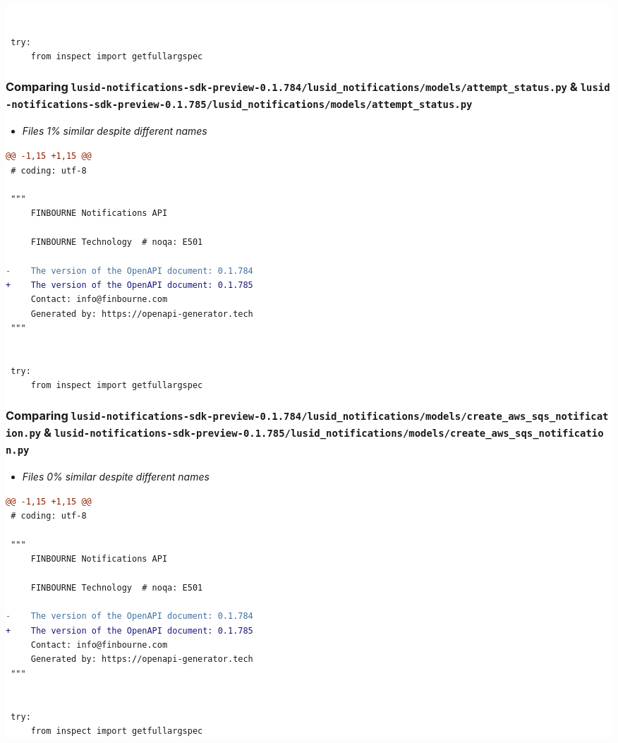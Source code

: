 ```diff
 
 
 try:
     from inspect import getfullargspec
```

### Comparing `lusid-notifications-sdk-preview-0.1.784/lusid_notifications/models/attempt_status.py` & `lusid-notifications-sdk-preview-0.1.785/lusid_notifications/models/attempt_status.py`

 * *Files 1% similar despite different names*

```diff
@@ -1,15 +1,15 @@
 # coding: utf-8
 
 """
     FINBOURNE Notifications API
 
     FINBOURNE Technology  # noqa: E501
 
-    The version of the OpenAPI document: 0.1.784
+    The version of the OpenAPI document: 0.1.785
     Contact: info@finbourne.com
     Generated by: https://openapi-generator.tech
 """
 
 
 try:
     from inspect import getfullargspec
```

### Comparing `lusid-notifications-sdk-preview-0.1.784/lusid_notifications/models/create_aws_sqs_notification.py` & `lusid-notifications-sdk-preview-0.1.785/lusid_notifications/models/create_aws_sqs_notification.py`

 * *Files 0% similar despite different names*

```diff
@@ -1,15 +1,15 @@
 # coding: utf-8
 
 """
     FINBOURNE Notifications API
 
     FINBOURNE Technology  # noqa: E501
 
-    The version of the OpenAPI document: 0.1.784
+    The version of the OpenAPI document: 0.1.785
     Contact: info@finbourne.com
     Generated by: https://openapi-generator.tech
 """
 
 
 try:
     from inspect import getfullargspec
```

